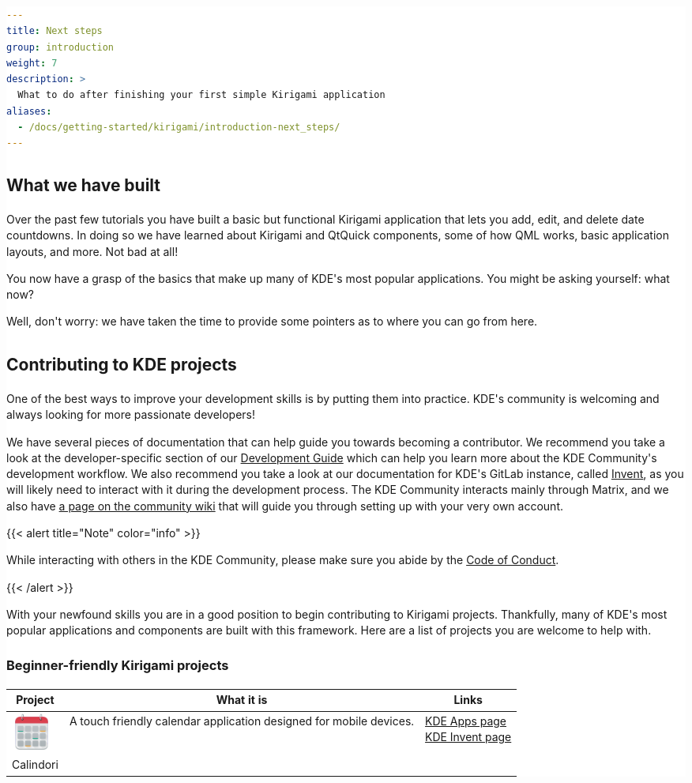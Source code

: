 ```yaml
---
title: Next steps
group: introduction
weight: 7
description: >
  What to do after finishing your first simple Kirigami application
aliases:
  - /docs/getting-started/kirigami/introduction-next_steps/
---
```


## What we have built

Over the past few tutorials you have built a basic but functional Kirigami application that lets you add, edit, and delete date countdowns. In doing so we have learned about Kirigami and QtQuick components, some of how QML works, basic application layouts, and more. Not bad at all!

You now have a grasp of the basics that make up many of KDE's most popular applications. You might be asking yourself: what now? 

Well, don't worry: we have taken the time to provide some pointers as to where you can go from here.

## Contributing to KDE projects

One of the best ways to improve your development skills is by putting them into practice. KDE's community is welcoming and always looking for more passionate developers!

We have several pieces of documentation that can help guide you towards becoming a contributor. We recommend you take a look at the developer-specific section of our [Development Guide](/docs/getting-started/building/help-dependencies) which can help you learn more about the KDE Community's development workflow. We also recommend you take a look at our documentation for KDE's GitLab instance, called [Invent](https://community.kde.org/Infrastructure/GitLab), as you will likely need to interact with it during the development process. The KDE Community interacts mainly through Matrix, and we also have [a page on the community wiki](https://community.kde.org/Matrix) that will guide you through setting up with your very own account.

{{< alert title="Note" color="info" >}}

While interacting with others in the KDE Community, please make sure you abide by the [Code of Conduct](https://kde.org/code-of-conduct/).

{{< /alert >}}

With your newfound skills you are in a good position to begin contributing to Kirigami projects. Thankfully, many of KDE's most popular applications and components are built with this framework. Here are a list of projects you are welcome to help with.

### Beginner-friendly Kirigami projects

| Project                             | What it is                                              | Links                             |
| ---                                 | ---                                                     | ---                               |
| <img src="org.kde.calindori.png" width="50" height="50"><br />Calindori | A touch friendly calendar application designed for mobile devices. |  [KDE Apps page](https://apps.kde.org/en/calindori)<br />[KDE Invent page](https://invent.kde.org/plasma-mobile/calindori) |